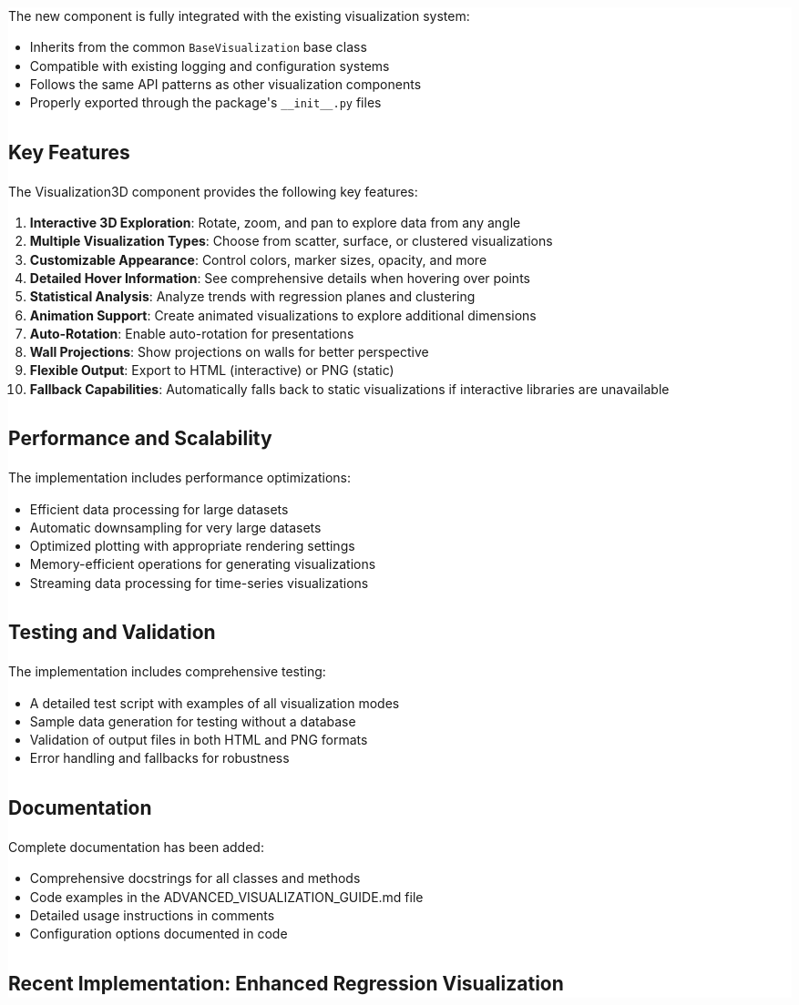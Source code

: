 The new component is fully integrated with the existing visualization system:

- Inherits from the common `BaseVisualization` base class
- Compatible with existing logging and configuration systems
- Follows the same API patterns as other visualization components
- Properly exported through the package's `__init__.py` files

## Key Features

The Visualization3D component provides the following key features:

1. **Interactive 3D Exploration**: Rotate, zoom, and pan to explore data from any angle
2. **Multiple Visualization Types**: Choose from scatter, surface, or clustered visualizations
3. **Customizable Appearance**: Control colors, marker sizes, opacity, and more
4. **Detailed Hover Information**: See comprehensive details when hovering over points
5. **Statistical Analysis**: Analyze trends with regression planes and clustering
6. **Animation Support**: Create animated visualizations to explore additional dimensions
7. **Auto-Rotation**: Enable auto-rotation for presentations
8. **Wall Projections**: Show projections on walls for better perspective
9. **Flexible Output**: Export to HTML (interactive) or PNG (static)
10. **Fallback Capabilities**: Automatically falls back to static visualizations if interactive libraries are unavailable

## Performance and Scalability

The implementation includes performance optimizations:

- Efficient data processing for large datasets
- Automatic downsampling for very large datasets
- Optimized plotting with appropriate rendering settings
- Memory-efficient operations for generating visualizations
- Streaming data processing for time-series visualizations

## Testing and Validation

The implementation includes comprehensive testing:

- A detailed test script with examples of all visualization modes
- Sample data generation for testing without a database
- Validation of output files in both HTML and PNG formats
- Error handling and fallbacks for robustness

## Documentation

Complete documentation has been added:

- Comprehensive docstrings for all classes and methods
- Code examples in the ADVANCED_VISUALIZATION_GUIDE.md file
- Detailed usage instructions in comments
- Configuration options documented in code

## Recent Implementation: Enhanced Regression Visualization
